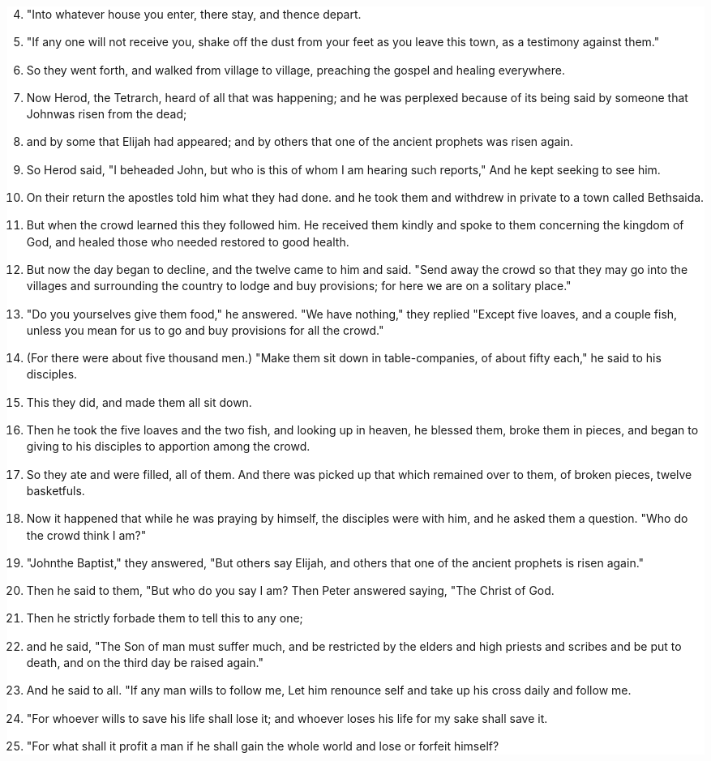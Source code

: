 4. "Into whatever house you enter, there stay, and thence depart.

5. "If any one will not receive you, shake off the dust from your feet as you leave this town, as a testimony against them."

6. So they went forth, and walked from village to village, preaching the gospel and healing everywhere.

7. Now Herod, the Tetrarch, heard of all that was happening; and he was perplexed because of its being said by someone that Johnwas risen from the dead;

8. and by some that Elijah had appeared; and by others that one of the ancient prophets was risen again.

9. So Herod said, "I beheaded John, but who is this of whom I am hearing such reports," And he kept seeking to see him.

10. On their return the apostles told him what they had done. and he took them and withdrew in private to a town called Bethsaida.

11. But when the crowd learned this they followed him. He received them kindly and spoke to them concerning the kingdom of God, and healed those who needed restored to good health.

12. But now the day began to decline, and the twelve came to him and said. "Send away the crowd so that they may go into the villages and surrounding the country to lodge and buy provisions; for here we are on a solitary place."

13. "Do you yourselves give them food," he answered. "We have nothing,"  they replied "Except five loaves, and a couple fish, unless you mean for us to go and buy provisions for all the crowd."

14. (For there were about five thousand men.) "Make them sit down in table-companies, of about fifty each," he said to his disciples.

15. This they did, and made them all sit down.

16. Then he took the five loaves and the two fish, and looking up in heaven, he blessed them, broke them in pieces, and began to giving to his disciples to apportion among the crowd.

17. So they ate and were filled, all of them. And there was picked up that which remained over to them, of broken pieces, twelve basketfuls.

18. Now it happened that while he was praying by himself, the disciples were with him, and he asked them a question. "Who do the crowd think I am?"

19. "Johnthe Baptist," they answered, "But others say Elijah, and others that one of the ancient prophets is risen again."

20. Then he said to them, "But who do you say I am? Then Peter answered saying, "The Christ of God.

21. Then he strictly forbade them to tell this to any one;

22. and he said, "The Son of man must suffer much, and be restricted by the elders and high priests and scribes and be put to death, and on the third day be raised again."

23. And he said to all. "If any man wills to follow me, Let him renounce self and take up his cross daily and follow me.

24. "For whoever wills to save his life shall lose it; and whoever loses his life for my sake shall save it.

25. "For what shall it profit a man if he shall gain the whole world and lose or forfeit himself?
